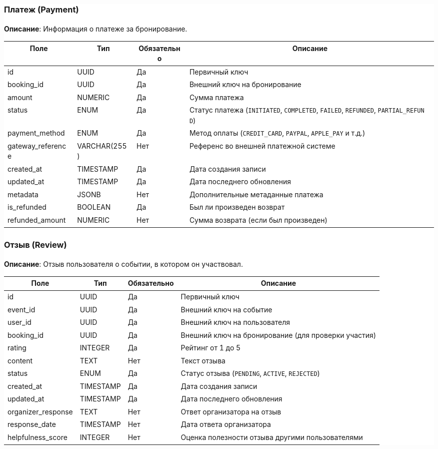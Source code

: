 ### Платеж (Payment)

**Описание**: Информация о платеже за бронирование.

| Поле | Тип | Обязательно | Описание |
|------|-----|-------------|----------|
| id | UUID | Да | Первичный ключ |
| booking_id | UUID | Да | Внешний ключ на бронирование |
| amount | NUMERIC | Да | Сумма платежа |
| status | ENUM | Да | Статус платежа (`INITIATED`, `COMPLETED`, `FAILED`, `REFUNDED`, `PARTIAL_REFUND`) |
| payment_method | ENUM | Да | Метод оплаты (`CREDIT_CARD`, `PAYPAL`, `APPLE_PAY` и т.д.) |
| gateway_reference | VARCHAR(255) | Нет | Референс во внешней платежной системе |
| created_at | TIMESTAMP | Да | Дата создания записи |
| updated_at | TIMESTAMP | Да | Дата последнего обновления |
| metadata | JSONB | Нет | Дополнительные метаданные платежа |
| is_refunded | BOOLEAN | Да | Был ли произведен возврат |
| refunded_amount | NUMERIC | Нет | Сумма возврата (если был произведен) |

### Отзыв (Review)

**Описание**: Отзыв пользователя о событии, в котором он участвовал.

| Поле | Тип | Обязательно | Описание |
|------|-----|-------------|----------|
| id | UUID | Да | Первичный ключ |
| event_id | UUID | Да | Внешний ключ на событие |
| user_id | UUID | Да | Внешний ключ на пользователя |
| booking_id | UUID | Да | Внешний ключ на бронирование (для проверки участия) |
| rating | INTEGER | Да | Рейтинг от 1 до 5 |
| content | TEXT | Нет | Текст отзыва |
| status | ENUM | Да | Статус отзыва (`PENDING`, `ACTIVE`, `REJECTED`) |
| created_at | TIMESTAMP | Да | Дата создания записи |
| updated_at | TIMESTAMP | Да | Дата последнего обновления |
| organizer_response | TEXT | Нет | Ответ организатора на отзыв |
| response_date | TIMESTAMP | Нет | Дата ответа организатора |
| helpfulness_score | INTEGER | Нет | Оценка полезности отзыва другими пользователями |
